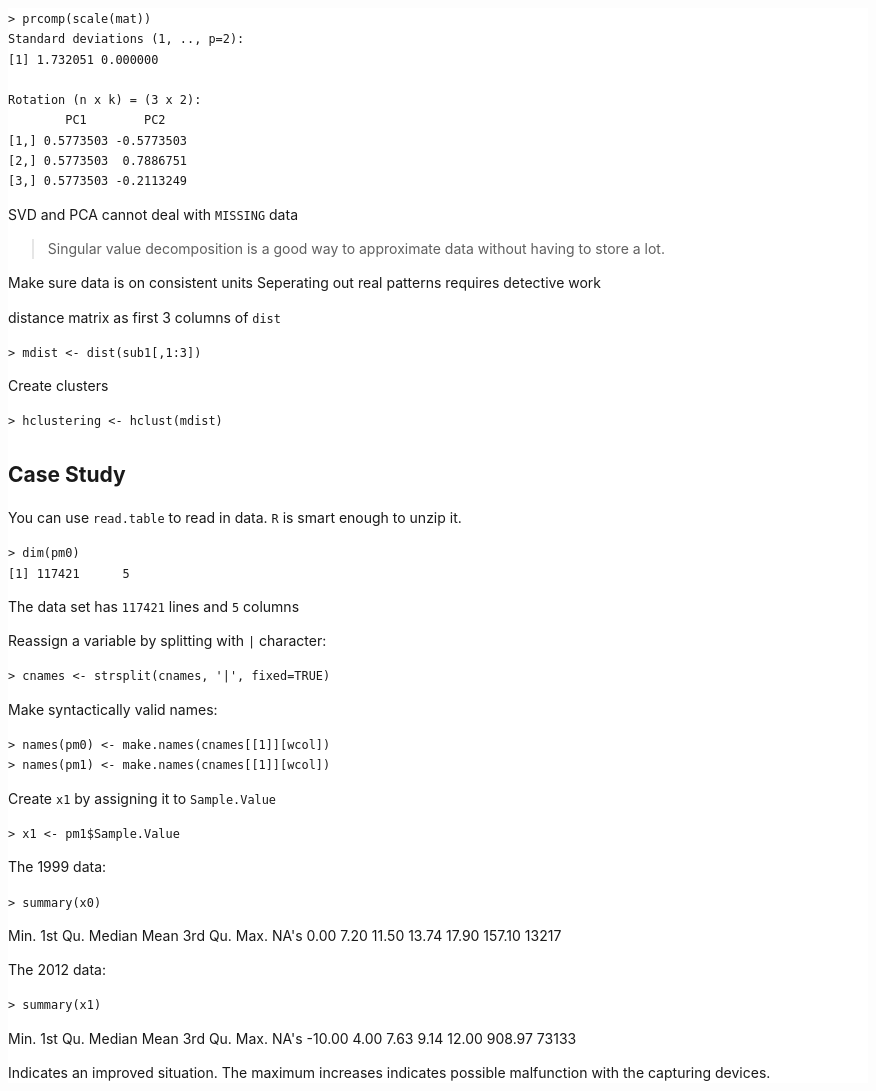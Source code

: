 
    > prcomp(scale(mat))
    Standard deviations (1, .., p=2):
    [1] 1.732051 0.000000

    Rotation (n x k) = (3 x 2):
            PC1        PC2
    [1,] 0.5773503 -0.5773503
    [2,] 0.5773503  0.7886751
    [3,] 0.5773503 -0.2113249

SVD and PCA cannot deal with `MISSING` data

> Singular value decomposition is a good way to approximate data without having to store a lot.

Make sure data is on consistent units
Seperating out real patterns requires detective work

distance matrix as first 3 columns of `dist`

    > mdist <- dist(sub1[,1:3])

Create clusters

    > hclustering <- hclust(mdist)

## Case Study

You can use `read.table` to read in data. `R` is smart enough to unzip it.

    > dim(pm0)
    [1] 117421      5

The data set has `117421` lines and `5` columns

Reassign a variable by splitting with `|` character:

    > cnames <- strsplit(cnames, '|', fixed=TRUE)

Make syntactically valid names:

    > names(pm0) <- make.names(cnames[[1]][wcol])
    > names(pm1) <- make.names(cnames[[1]][wcol])

Create `x1` by assigning it to `Sample.Value`

    > x1 <- pm1$Sample.Value

The 1999 data:

    > summary(x0)
   Min. 1st Qu.  Median    Mean 3rd Qu.    Max.    NA's 
   0.00    7.20   11.50   13.74   17.90  157.10   13217 

The 2012 data:

    > summary(x1)
   Min. 1st Qu.  Median    Mean 3rd Qu.    Max.    NA's 
    -10.00    4.00    7.63    9.14   12.00  908.97   73133 

Indicates an improved situation. The maximum increases indicates possible malfunction with the capturing devices.
